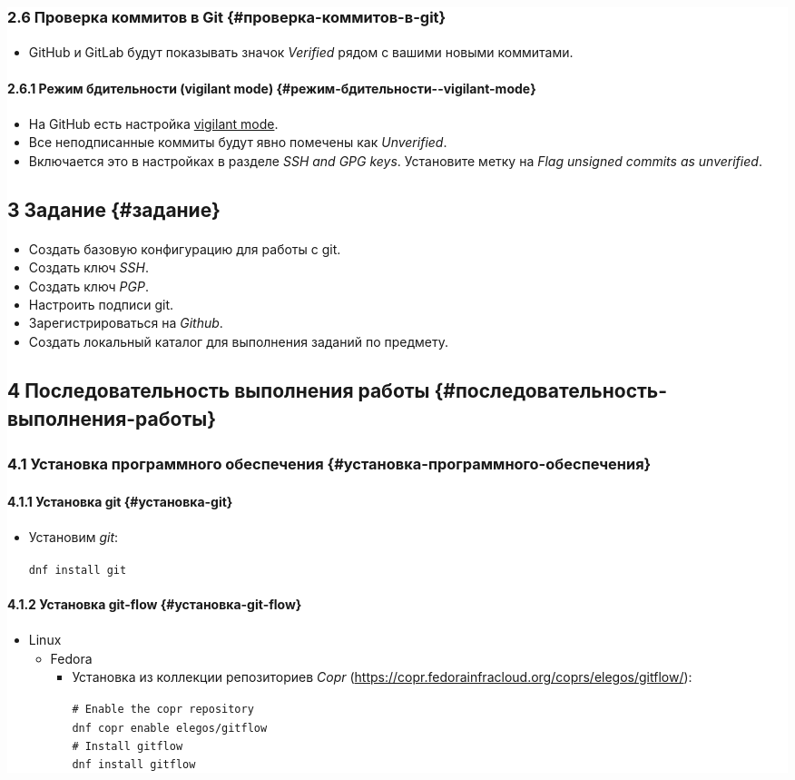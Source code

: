 
### <span class="section-num">2.6</span> Проверка коммитов в Git {#проверка-коммитов-в-git}

-   GitHub и GitLab будут показывать значок _Verified_ рядом с вашими новыми коммитами.


#### <span class="section-num">2.6.1</span> Режим бдительности (vigilant mode) {#режим-бдительности--vigilant-mode}

-   На GitHub есть настройка [vigilant mode](https://docs.github.com/en/github/authenticating-to-github/managing-commit-signature-verification/displaying-verification-statuses-for-all-of-your-commits).
-   Все неподписанные коммиты будут явно помечены как _Unverified_.
-   Включается это в настройках в разделе _SSH and GPG keys_. Установите метку на _Flag unsigned commits as unverified_.


## <span class="section-num">3</span> Задание {#задание}

-   Создать базовую конфигурацию для работы с git.
-   Создать ключ _SSH_.
-   Создать ключ _PGP_.
-   Настроить подписи git.
-   Зарегистрироваться на _Github_.
-   Создать локальный каталог для выполнения заданий по предмету.


## <span class="section-num">4</span> Последовательность выполнения работы {#последовательность-выполнения-работы}


### <span class="section-num">4.1</span> Установка программного обеспечения {#установка-программного-обеспечения}


#### <span class="section-num">4.1.1</span> Установка git {#установка-git}

-   Установим _git_:
    ```shell
    dnf install git
    ```


#### <span class="section-num">4.1.2</span> Установка git-flow {#установка-git-flow}

-   Linux
    -   Fedora
        -   Установка из коллекции репозиториев _Copr_ (<https://copr.fedorainfracloud.org/coprs/elegos/gitflow/>):
            ```shell
            # Enable the copr repository
            dnf copr enable elegos/gitflow
            # Install gitflow
            dnf install gitflow
            ```
